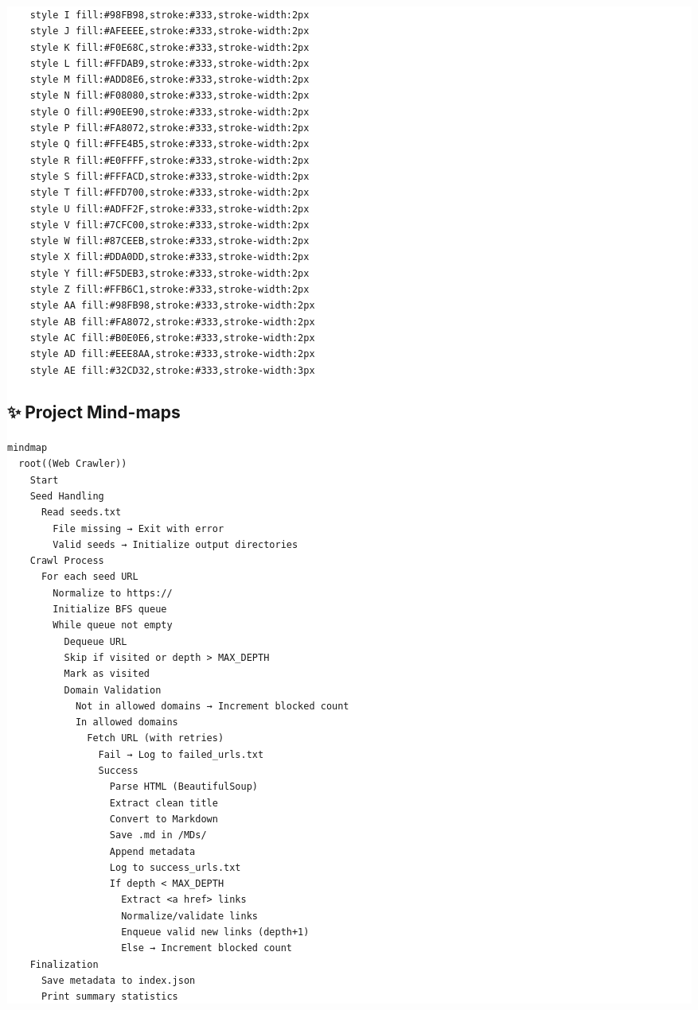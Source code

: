 ```mermaid
    style I fill:#98FB98,stroke:#333,stroke-width:2px
    style J fill:#AFEEEE,stroke:#333,stroke-width:2px
    style K fill:#F0E68C,stroke:#333,stroke-width:2px
    style L fill:#FFDAB9,stroke:#333,stroke-width:2px
    style M fill:#ADD8E6,stroke:#333,stroke-width:2px
    style N fill:#F08080,stroke:#333,stroke-width:2px
    style O fill:#90EE90,stroke:#333,stroke-width:2px
    style P fill:#FA8072,stroke:#333,stroke-width:2px
    style Q fill:#FFE4B5,stroke:#333,stroke-width:2px
    style R fill:#E0FFFF,stroke:#333,stroke-width:2px
    style S fill:#FFFACD,stroke:#333,stroke-width:2px
    style T fill:#FFD700,stroke:#333,stroke-width:2px
    style U fill:#ADFF2F,stroke:#333,stroke-width:2px
    style V fill:#7CFC00,stroke:#333,stroke-width:2px
    style W fill:#87CEEB,stroke:#333,stroke-width:2px
    style X fill:#DDA0DD,stroke:#333,stroke-width:2px
    style Y fill:#F5DEB3,stroke:#333,stroke-width:2px
    style Z fill:#FFB6C1,stroke:#333,stroke-width:2px
    style AA fill:#98FB98,stroke:#333,stroke-width:2px
    style AB fill:#FA8072,stroke:#333,stroke-width:2px
    style AC fill:#B0E0E6,stroke:#333,stroke-width:2px
    style AD fill:#EEE8AA,stroke:#333,stroke-width:2px
    style AE fill:#32CD32,stroke:#333,stroke-width:3px

```
## ✨ Project Mind-maps
```mermaid
mindmap
  root((Web Crawler))
    Start
    Seed Handling
      Read seeds.txt
        File missing → Exit with error
        Valid seeds → Initialize output directories
    Crawl Process
      For each seed URL
        Normalize to https://
        Initialize BFS queue
        While queue not empty
          Dequeue URL
          Skip if visited or depth > MAX_DEPTH
          Mark as visited
          Domain Validation
            Not in allowed domains → Increment blocked count
            In allowed domains
              Fetch URL (with retries)
                Fail → Log to failed_urls.txt
                Success
                  Parse HTML (BeautifulSoup)
                  Extract clean title
                  Convert to Markdown
                  Save .md in /MDs/
                  Append metadata
                  Log to success_urls.txt
                  If depth < MAX_DEPTH
                    Extract <a href> links
                    Normalize/validate links
                    Enqueue valid new links (depth+1)
                    Else → Increment blocked count
    Finalization
      Save metadata to index.json
      Print summary statistics
```